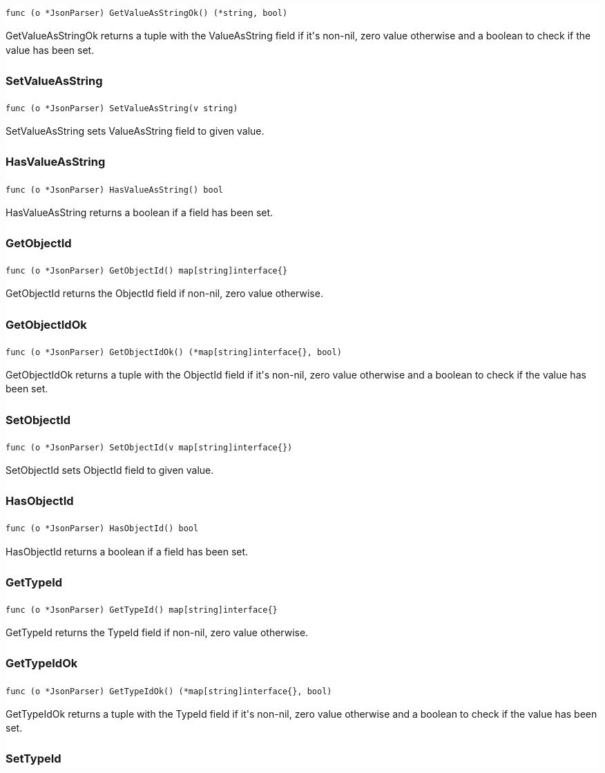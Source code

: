 `func (o *JsonParser) GetValueAsStringOk() (*string, bool)`

GetValueAsStringOk returns a tuple with the ValueAsString field if it's non-nil, zero value otherwise
and a boolean to check if the value has been set.

### SetValueAsString

`func (o *JsonParser) SetValueAsString(v string)`

SetValueAsString sets ValueAsString field to given value.

### HasValueAsString

`func (o *JsonParser) HasValueAsString() bool`

HasValueAsString returns a boolean if a field has been set.

### GetObjectId

`func (o *JsonParser) GetObjectId() map[string]interface{}`

GetObjectId returns the ObjectId field if non-nil, zero value otherwise.

### GetObjectIdOk

`func (o *JsonParser) GetObjectIdOk() (*map[string]interface{}, bool)`

GetObjectIdOk returns a tuple with the ObjectId field if it's non-nil, zero value otherwise
and a boolean to check if the value has been set.

### SetObjectId

`func (o *JsonParser) SetObjectId(v map[string]interface{})`

SetObjectId sets ObjectId field to given value.

### HasObjectId

`func (o *JsonParser) HasObjectId() bool`

HasObjectId returns a boolean if a field has been set.

### GetTypeId

`func (o *JsonParser) GetTypeId() map[string]interface{}`

GetTypeId returns the TypeId field if non-nil, zero value otherwise.

### GetTypeIdOk

`func (o *JsonParser) GetTypeIdOk() (*map[string]interface{}, bool)`

GetTypeIdOk returns a tuple with the TypeId field if it's non-nil, zero value otherwise
and a boolean to check if the value has been set.

### SetTypeId

